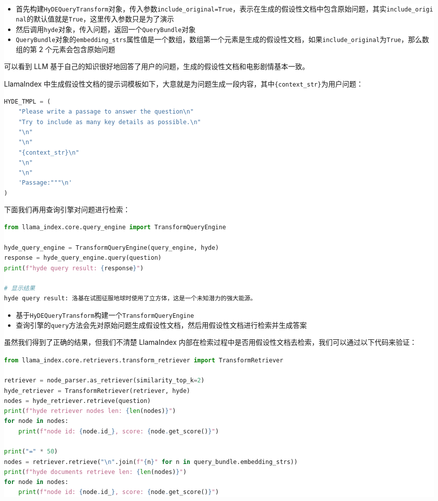 - 首先构建`HyDEQueryTransform`对象，传入参数`include_original=True`，表示在生成的假设性文档中包含原始问题，其实`include_original`的默认值就是`True`，这里传入参数只是为了演示
- 然后调用`hyde`对象，传入问题，返回一个`QueryBundle`对象
- `QueryBundle`对象的`embedding_strs`属性值是一个数组，数组第一个元素是生成的假设性文档，如果`include_original`为`True`，那么数组的第 2 个元素会包含原始问题

可以看到 LLM 基于自己的知识很好地回答了用户的问题，生成的假设性文档和电影剧情基本一致。

LlamaIndex 中生成假设性文档的提示词模板如下，大意就是为问题生成一段内容，其中`{context_str}`为用户问题：

```py
HYDE_TMPL = (
    "Please write a passage to answer the question\n"
    "Try to include as many key details as possible.\n"
    "\n"
    "\n"
    "{context_str}\n"
    "\n"
    "\n"
    'Passage:"""\n'
)
```

下面我们再用查询引擎对问题进行检索：

```py
from llama_index.core.query_engine import TransformQueryEngine

hyde_query_engine = TransformQueryEngine(query_engine, hyde)
response = hyde_query_engine.query(question)
print(f"hyde query result: {response}")

# 显示结果
hyde query result: 洛基在试图征服地球时使用了立方体，这是一个未知潜力的强大能源。
```

- 基于`HyDEQueryTransform`构建一个`TransformQueryEngine`
- 查询引擎的`query`方法会先对原始问题生成假设性文档，然后用假设性文档进行检索并生成答案

虽然我们得到了正确的结果，但我们不清楚 LlamaIndex 内部在检索过程中是否用假设性文档去检索，我们可以通过以下代码来验证：

```py
from llama_index.core.retrievers.transform_retriever import TransformRetriever

retriever = node_parser.as_retriever(similarity_top_k=2)
hyde_retriever = TransformRetriever(retriever, hyde)
nodes = hyde_retriever.retrieve(question)
print(f"hyde retriever nodes len: {len(nodes)}")
for node in nodes:
    print(f"node id: {node.id_}, score: {node.get_score()}")

print("=" * 50)
nodes = retriever.retrieve("\n".join(f"{n}" for n in query_bundle.embedding_strs))
print(f"hyde documents retrieve len: {len(nodes)}")
for node in nodes:
    print(f"node id: {node.id_}, score: {node.get_score()}")
```
